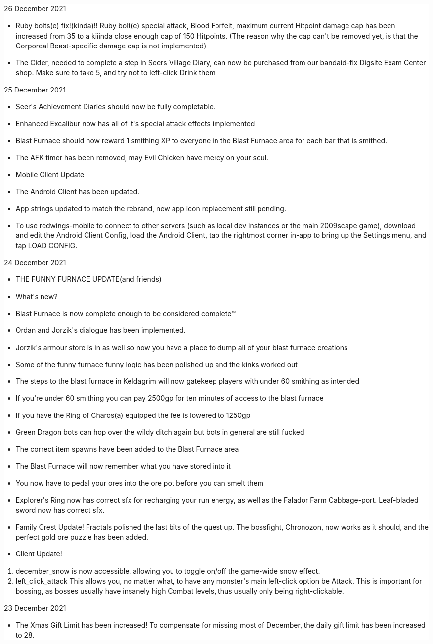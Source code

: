 26 December 2021

- Ruby bolts(e) fix!(kinda)!! Ruby bolt(e) special attack, Blood Forfeit, maximum current Hitpoint damage cap has been increased from 35 to a kiiinda close enough cap of 150 Hitpoints. (The reason why the cap can't be removed yet, is that the Corporeal Beast-specific damage cap is not implemented) 

- The Cider, needed to complete a step in Seers Village Diary, can now be purchased from our bandaid-fix Digsite Exam Center shop. Make sure to take 5, and try not to left-click Drink them

25 December 2021
- Seer's Achievement Diaries should now be fully completable.
- Enhanced Excalibur now has all of it's special attack effects implemented 
- Blast Furnace should now reward 1 smithing XP to everyone in the Blast Furnace area for each bar that is smithed.
- The AFK timer has been removed, may Evil Chicken have mercy on your soul.

- Mobile Client Update
- The Android Client has been updated.
- App strings updated to match the rebrand, new app icon replacement still pending.
- To use redwings-mobile to connect to other servers (such as local dev instances or the main 2009scape game), download and edit the Android Client Config, load the Android Client, tap the rightmost corner in-app to bring up the Settings menu, and tap LOAD CONFIG. 

24 December 2021
- THE FUNNY FURNACE UPDATE(and friends)
- What's new?
- Blast Furnace is now complete enough to be considered complete™️
- Ordan and Jorzik's dialogue has been implemented.
- Jorzik's armour store is in as well so now you have a place to dump all of your blast furnace creations
- Some of the funny furnace funny logic has been polished up and the kinks worked out
- The steps to the blast furnace in Keldagrim will now gatekeep players with under 60 smithing as intended
- If you're under 60 smithing you can pay 2500gp for ten minutes of access to the blast furnace
- If you have the Ring of Charos(a) equipped the fee is lowered to 1250gp
- Green Dragon bots can hop over the wildy ditch again but bots in general are still fucked
- The correct item spawns have been added to the Blast Furnace area
- The Blast Furnace will now remember what you have stored into it
- You now have to pedal your ores into the ore pot before you can smelt them

- Explorer's Ring now has correct sfx for recharging your run energy, as well as the Falador Farm Cabbage-port. Leaf-bladed sword now has correct sfx.

- Family Crest Update! Fractals polished the last bits of the quest up. The bossfight, Chronozon, now works as it should, and the perfect gold ore puzzle has been added.

- Client Update!
1. december_snow is now accessible, allowing you to toggle on/off the game-wide snow effect. 
2. left_click_attack This allows you, no matter what, to have any monster's main left-click option be Attack. This is important for bossing, as bosses usually have insanely high Combat levels, thus usually only being right-clickable.  

23 December 2021 
- The Xmas Gift Limit has been increased! To compensate for missing most of December, the daily gift limit has been increased to 28.
